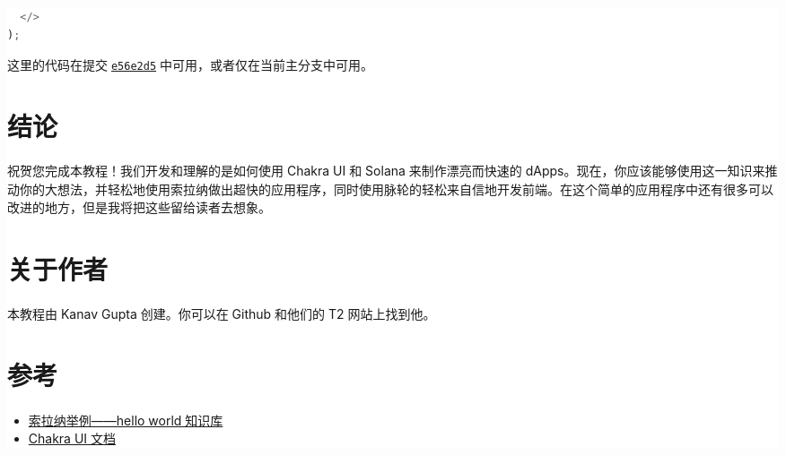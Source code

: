```js
  </>
);
```

这里的代码在提交 [`e56e2d5`](https://github.com/kanav99/solana-boilerplate/tree/e56e2d5ee69df21e9a3cfd4f2e6dcc2dd42436e5) 中可用，或者仅在当前主分支中可用。

# 结论

祝贺您完成本教程！我们开发和理解的是如何使用 Chakra UI 和 Solana 来制作漂亮而快速的 dApps。现在，你应该能够使用这一知识来推动你的大想法，并轻松地使用索拉纳做出超快的应用程序，同时使用脉轮的轻松来自信地开发前端。在这个简单的应用程序中还有很多可以改进的地方，但是我将把这些留给读者去想象。

# 关于作者

本教程由 Kanav Gupta 创建。你可以在 Github 和他们的 T2 网站上找到他。

# 参考

*   [索拉纳举例——hello world 知识库](https://github.com/solana-labs/example-helloworld)
*   [Chakra UI 文档](https://chakra-ui.com/docs/getting-started)